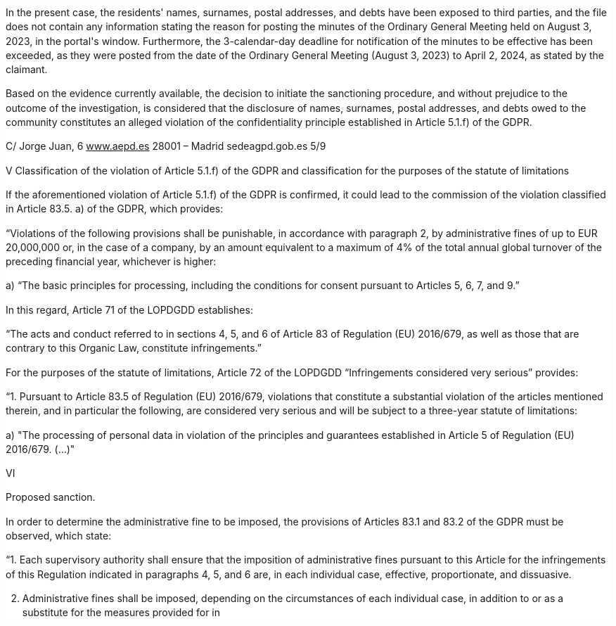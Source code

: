 In the present case, the residents' names, surnames, postal addresses, and debts have been exposed to third parties, and the file does not contain any information stating the reason for posting the minutes of the Ordinary General Meeting held on August 3, 2023, in the portal's window. Furthermore, the 3-calendar-day deadline for notification of the minutes to be effective has been exceeded, as they were posted from the date of the Ordinary General Meeting (August 3, 2023) to April 2, 2024, as stated by the claimant.

Based on the evidence currently available, the decision to initiate the sanctioning procedure, and without prejudice to the outcome of the investigation, is considered that the disclosure of names, surnames, postal addresses, and debts owed to the community constitutes an alleged violation of the confidentiality principle established in Article 5.1.f) of the GDPR.

C/ Jorge Juan, 6 www.aepd.es
28001 – Madrid sedeagpd.gob.es 5/9

V
Classification of the violation of Article 5.1.f) of the GDPR and classification for the purposes of the statute of limitations

If the aforementioned violation of Article 5.1.f) of the GDPR is confirmed, it could lead to the commission of the violation classified in Article 83.5. a) of the GDPR, which provides:

“Violations of the following provisions shall be punishable, in accordance with paragraph 2, by administrative fines of up to EUR 20,000,000 or, in the case of a company, by an amount equivalent to a maximum of 4% of the total annual global turnover of the preceding financial year, whichever is higher:

a) “The basic principles for processing, including the conditions for consent pursuant to Articles 5, 6, 7, and 9.”

In this regard, Article 71 of the LOPDGDD establishes:

“The acts and conduct referred to in sections 4, 5, and 6 of Article 83 of Regulation (EU) 2016/679, as well as those that are contrary to this Organic Law, constitute infringements.”

For the purposes of the statute of limitations, Article 72 of the LOPDGDD “Infringements considered very serious” provides:

“1. Pursuant to Article 83.5 of Regulation (EU) 2016/679, violations that constitute a substantial violation of the articles mentioned therein, and in particular the following, are considered very serious and will be subject to a three-year statute of limitations:

a) "The processing of personal data in violation of the principles and guarantees established in Article 5 of Regulation (EU) 2016/679. (…)"

VI

Proposed sanction.

In order to determine the administrative fine to be imposed, the provisions of Articles 83.1 and 83.2 of the GDPR must be observed, which state:

“1. Each supervisory authority shall ensure that the imposition of administrative fines pursuant to this Article for the infringements of this Regulation indicated in paragraphs 4, 5, and 6 are, in each individual case, effective, proportionate, and dissuasive.

2. Administrative fines shall be imposed, depending on the circumstances of each individual case, in addition to or as a substitute for the measures provided for in
